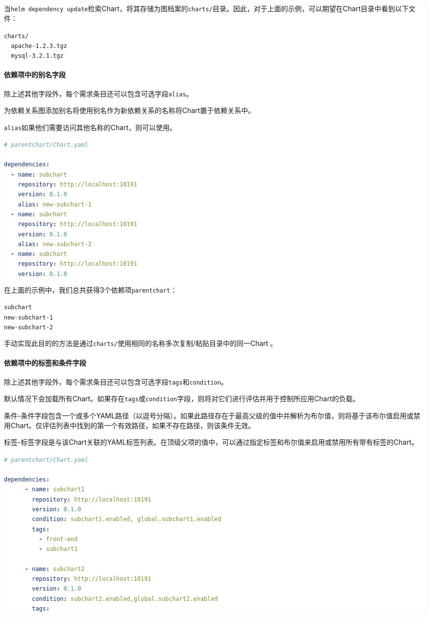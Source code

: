 当`helm dependency update`检索Chart，将其存储为图档案的`charts/`目录。因此，对于上面的示例，可以期望在Chart目录中看到以下文件：

```text
charts/
  apache-1.2.3.tgz
  mysql-3.2.1.tgz
```

#### 依赖项中的别名字段

除上述其他字段外，每个需求条目还可以包含可选字段`alias`。

为依赖关系图添加别名将使用别名作为新依赖关系的名称将Chart置于依赖关系中。

`alias`如果他们需要访问其他名称的Chart，则可以使用。

```yaml
# parentchart/Chart.yaml

dependencies:
  - name: subchart
    repository: http://localhost:10191
    version: 0.1.0
    alias: new-subchart-1
  - name: subchart
    repository: http://localhost:10191
    version: 0.1.0
    alias: new-subchart-2
  - name: subchart
    repository: http://localhost:10191
    version: 0.1.0
```

在上面的示例中，我们总共获得3个依赖项`parentchart`：

```text
subchart
new-subchart-1
new-subchart-2
```

手动实现此目的的方法是通过`charts/`使用相同的名称多次复制/粘贴目录中的同一Chart 。

#### 依赖项中的标签和条件字段

除上述其他字段外，每个需求条目还可以包含可选字段`tags`和`condition`。

默认情况下会加载所有Chart。如果存在`tags`或`condition`字段，则将对它们进行评估并用于控制所应用Chart的负载。

条件-条件字段包含一个或多个YAML路径（以逗号分隔）。如果此路径存在于最高父级的值中并解析为布尔值，则将基于该布尔值启用或禁用Chart。仅评估列表中找到的第一个有效路径，如果不存在路径，则该条件无效。

标签-标签字段是与该Chart关联的YAML标签列表。在顶级父项的值中，可以通过指定标签和布尔值来启用或禁用所有带有标签的Chart。

```yaml
# parentchart/Chart.yaml

dependencies:
      - name: subchart1
        repository: http://localhost:10191
        version: 0.1.0
        condition: subchart1.enabled, global.subchart1.enabled
        tags:
          - front-end
          - subchart1

      - name: subchart2
        repository: http://localhost:10191
        version: 0.1.0
        condition: subchart2.enabled,global.subchart2.enabled
        tags:
```